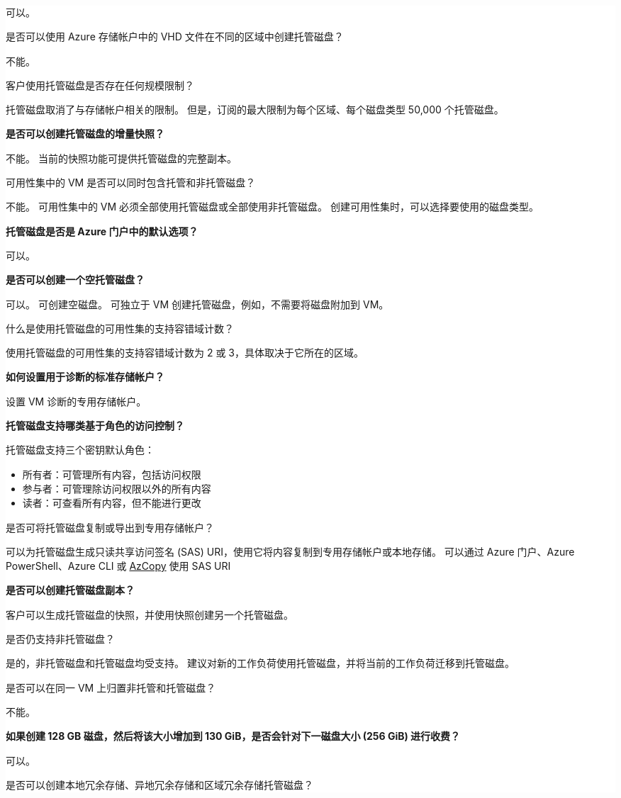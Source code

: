 可以。

是否可以使用 Azure 存储帐户中的 VHD 文件在不同的区域中创建托管磁盘？

不能。

客户使用托管磁盘是否存在任何规模限制？

托管磁盘取消了与存储帐户相关的限制。 但是，订阅的最大限制为每个区域、每个磁盘类型 50,000 个托管磁盘。

**是否可以创建托管磁盘的增量快照？**

不能。 当前的快照功能可提供托管磁盘的完整副本。

可用性集中的 VM 是否可以同时包含托管和非托管磁盘？

不能。 可用性集中的 VM 必须全部使用托管磁盘或全部使用非托管磁盘。 创建可用性集时，可以选择要使用的磁盘类型。

**托管磁盘是否是 Azure 门户中的默认选项？**

可以。

**是否可以创建一个空托管磁盘？**

可以。 可创建空磁盘。 可独立于 VM 创建托管磁盘，例如，不需要将磁盘附加到 VM。

什么是使用托管磁盘的可用性集的支持容错域计数？

使用托管磁盘的可用性集的支持容错域计数为 2 或 3，具体取决于它所在的区域。

**如何设置用于诊断的标准存储帐户？**

设置 VM 诊断的专用存储帐户。

**托管磁盘支持哪类基于角色的访问控制？**

托管磁盘支持三个密钥默认角色：

* 所有者：可管理所有内容，包括访问权限
* 参与者：可管理除访问权限以外的所有内容
* 读者：可查看所有内容，但不能进行更改

是否可将托管磁盘复制或导出到专用存储帐户？

可以为托管磁盘生成只读共享访问签名 (SAS) URI，使用它将内容复制到专用存储帐户或本地存储。 可以通过 Azure 门户、Azure PowerShell、Azure CLI 或 [AzCopy](../articles/storage/common/storage-use-azcopy.md) 使用 SAS URI

**是否可以创建托管磁盘副本？**

客户可以生成托管磁盘的快照，并使用快照创建另一个托管磁盘。

是否仍支持非托管磁盘？

是的，非托管磁盘和托管磁盘均受支持。 建议对新的工作负荷使用托管磁盘，并将当前的工作负荷迁移到托管磁盘。

是否可以在同一 VM 上归置非托管和托管磁盘？

不能。

**如果创建 128 GB 磁盘，然后将该大小增加到 130 GiB，是否会针对下一磁盘大小 (256 GiB) 进行收费？**

可以。

是否可以创建本地冗余存储、异地冗余存储和区域冗余存储托管磁盘？

